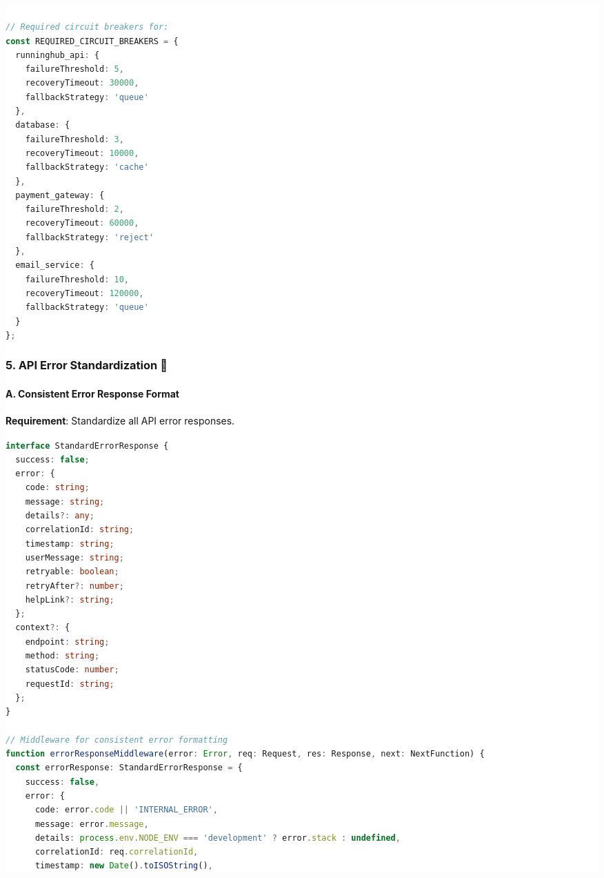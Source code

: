 ```typescript

// Required circuit breakers for:
const REQUIRED_CIRCUIT_BREAKERS = {
  runninghub_api: {
    failureThreshold: 5,
    recoveryTimeout: 30000,
    fallbackStrategy: 'queue'
  },
  database: {
    failureThreshold: 3,
    recoveryTimeout: 10000,
    fallbackStrategy: 'cache'
  },
  payment_gateway: {
    failureThreshold: 2,
    recoveryTimeout: 60000,
    fallbackStrategy: 'reject'
  },
  email_service: {
    failureThreshold: 10,
    recoveryTimeout: 120000,
    fallbackStrategy: 'queue'
  }
};
```

### **5. API Error Standardization** 🔴

#### **A. Consistent Error Response Format**

**Requirement**: Standardize all API error responses.

```typescript
interface StandardErrorResponse {
  success: false;
  error: {
    code: string;
    message: string;
    details?: any;
    correlationId: string;
    timestamp: string;
    userMessage: string;
    retryable: boolean;
    retryAfter?: number;
    helpLink?: string;
  };
  context?: {
    endpoint: string;
    method: string;
    statusCode: number;
    requestId: string;
  };
}

// Middleware for consistent error formatting
function errorResponseMiddleware(error: Error, req: Request, res: Response, next: NextFunction) {
  const errorResponse: StandardErrorResponse = {
    success: false,
    error: {
      code: error.code || 'INTERNAL_ERROR',
      message: error.message,
      details: process.env.NODE_ENV === 'development' ? error.stack : undefined,
      correlationId: req.correlationId,
      timestamp: new Date().toISOString(),
```